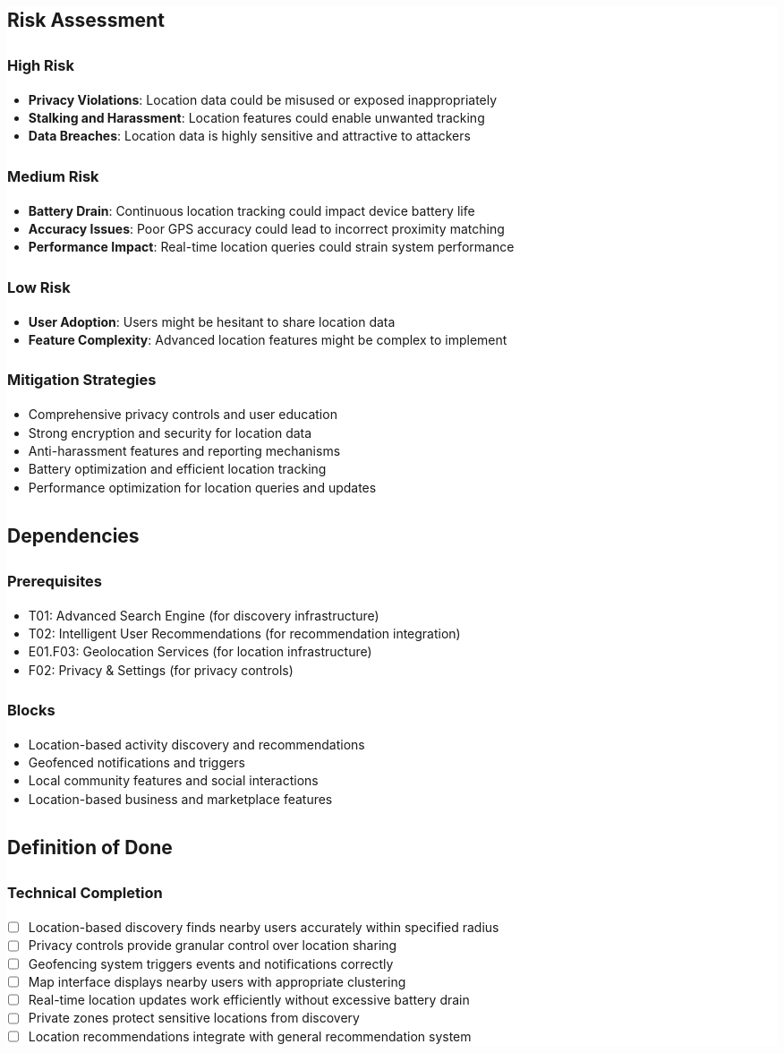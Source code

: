 ## Risk Assessment

### High Risk
- **Privacy Violations**: Location data could be misused or exposed inappropriately
- **Stalking and Harassment**: Location features could enable unwanted tracking
- **Data Breaches**: Location data is highly sensitive and attractive to attackers

### Medium Risk
- **Battery Drain**: Continuous location tracking could impact device battery life
- **Accuracy Issues**: Poor GPS accuracy could lead to incorrect proximity matching
- **Performance Impact**: Real-time location queries could strain system performance

### Low Risk
- **User Adoption**: Users might be hesitant to share location data
- **Feature Complexity**: Advanced location features might be complex to implement

### Mitigation Strategies
- Comprehensive privacy controls and user education
- Strong encryption and security for location data
- Anti-harassment features and reporting mechanisms
- Battery optimization and efficient location tracking
- Performance optimization for location queries and updates

## Dependencies

### Prerequisites
- T01: Advanced Search Engine (for discovery infrastructure)
- T02: Intelligent User Recommendations (for recommendation integration)
- E01.F03: Geolocation Services (for location infrastructure)
- F02: Privacy & Settings (for privacy controls)

### Blocks
- Location-based activity discovery and recommendations
- Geofenced notifications and triggers
- Local community features and social interactions
- Location-based business and marketplace features

## Definition of Done

### Technical Completion
- [ ] Location-based discovery finds nearby users accurately within specified radius
- [ ] Privacy controls provide granular control over location sharing
- [ ] Geofencing system triggers events and notifications correctly
- [ ] Map interface displays nearby users with appropriate clustering
- [ ] Real-time location updates work efficiently without excessive battery drain
- [ ] Private zones protect sensitive locations from discovery
- [ ] Location recommendations integrate with general recommendation system
